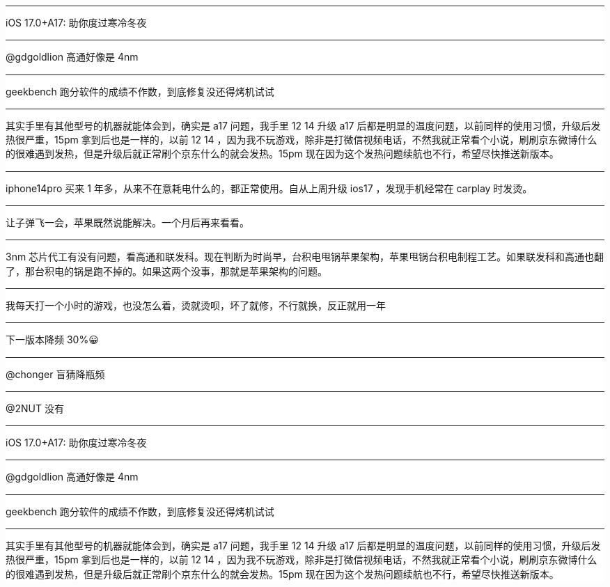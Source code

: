 ---------------------------------------------------

iOS 17.0+A17: 助你度过寒冷冬夜

---------------------------------------------------

@gdgoldlion 高通好像是 4nm

---------------------------------------------------

geekbench 跑分软件的成绩不作数，到底修复没还得烤机试试

---------------------------------------------------

其实手里有其他型号的机器就能体会到，确实是 a17 问题，我手里 12 14 升级 a17 后都是明显的温度问题，以前同样的使用习惯，升级后发热很严重，15pm 拿到后也是一样的，以前 12 14 ，因为我不玩游戏，除非是打微信视频电话，不然我就正常看个小说，刷刷京东微博什么的很难遇到发热，但是升级后就正常刷个京东什么的就会发热。15pm 现在因为这个发热问题续航也不行，希望尽快推送新版本。

---------------------------------------------------

iphone14pro 买来 1 年多，从来不在意耗电什么的，都正常使用。自从上周升级 ios17 ，发现手机经常在 carplay 时发烫。

---------------------------------------------------

让子弹飞一会，苹果既然说能解决。一个月后再来看看。

---------------------------------------------------

3nm 芯片代工有没有问题，看高通和联发科。现在判断为时尚早，台积电甩锅苹果架构，苹果甩锅台积电制程工艺。如果联发科和高通也翻了，那台积电的锅是跑不掉的。如果这两个没事，那就是苹果架构的问题。

---------------------------------------------------

我每天打一个小时的游戏，也没怎么着，烫就烫呗，坏了就修，不行就换，反正就用一年

---------------------------------------------------

下一版本降频 30%😀

---------------------------------------------------

@chonger  盲猜降瓶频

---------------------------------------------------

@2NUT 没有

---------------------------------------------------

iOS 17.0+A17: 助你度过寒冷冬夜

---------------------------------------------------

@gdgoldlion 高通好像是 4nm

---------------------------------------------------

geekbench 跑分软件的成绩不作数，到底修复没还得烤机试试

---------------------------------------------------

其实手里有其他型号的机器就能体会到，确实是 a17 问题，我手里 12 14 升级 a17 后都是明显的温度问题，以前同样的使用习惯，升级后发热很严重，15pm 拿到后也是一样的，以前 12 14 ，因为我不玩游戏，除非是打微信视频电话，不然我就正常看个小说，刷刷京东微博什么的很难遇到发热，但是升级后就正常刷个京东什么的就会发热。15pm 现在因为这个发热问题续航也不行，希望尽快推送新版本。

